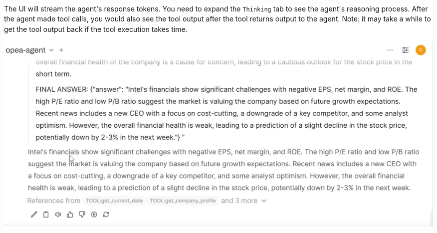    The UI will stream the agent's response tokens. You need to expand the `Thinking` tab to see the agent's reasoning process. After the agent made tool calls, you would also see the tool output after the tool returns output to the agent. Note: it may take a while to get the tool output back if the tool execution takes time.

![opea-agent-test](../../../../assets/opea-agent-test.png)

